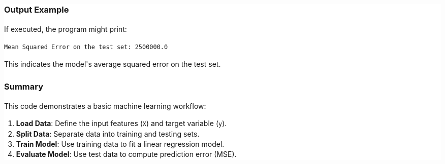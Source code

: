 
### **Output Example**
If executed, the program might print:
```
Mean Squared Error on the test set: 2500000.0
```
This indicates the model's average squared error on the test set.

### **Summary**
This code demonstrates a basic machine learning workflow:
1. **Load Data**: Define the input features (`X`) and target variable (`y`).
2. **Split Data**: Separate data into training and testing sets.
3. **Train Model**: Use training data to fit a linear regression model.
4. **Evaluate Model**: Use test data to compute prediction error (MSE).

